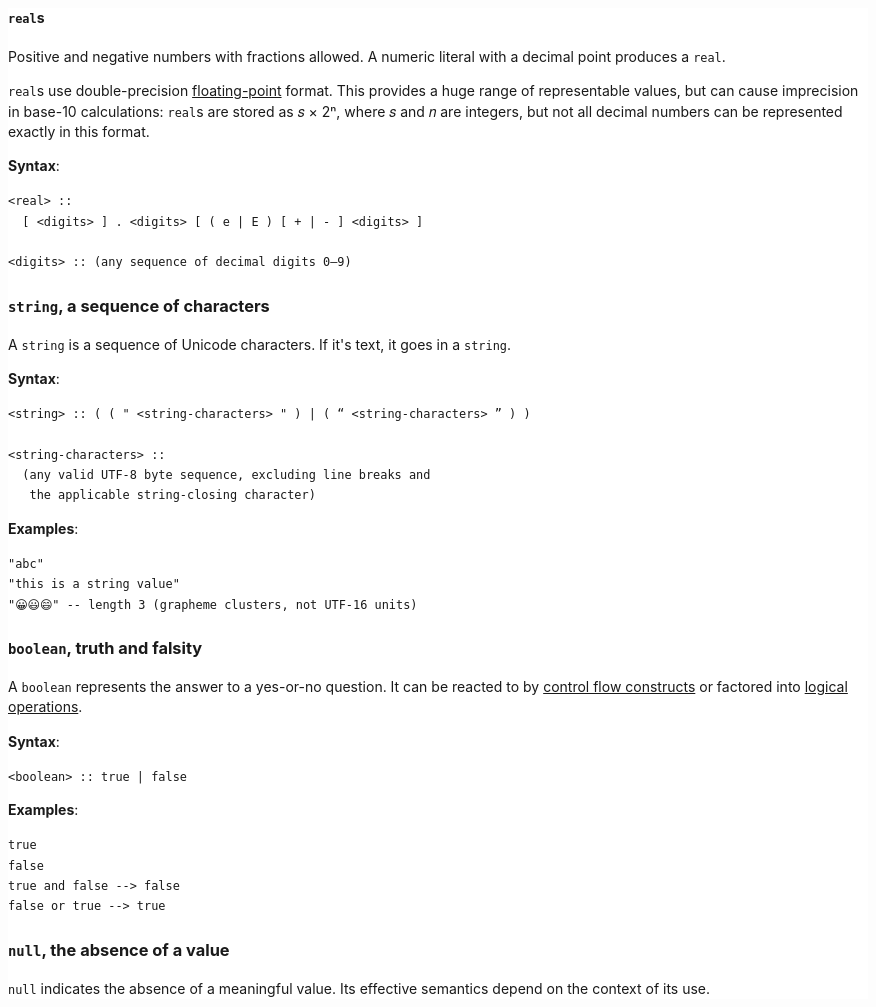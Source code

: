 #### `real`s

Positive and negative numbers with fractions allowed. A numeric literal with a decimal point produces a `real`.

`real`s use double-precision [floating-point](https://en.wikipedia.org/wiki/Floating-point_arithmetic) format. This provides a huge range of representable values, but can cause imprecision in base-10 calculations: `real`s are stored as 𝑠 × 2ⁿ, where 𝑠 and 𝑛 are integers, but not all decimal numbers can be represented exactly in this format.

**Syntax**:

    <real> ::
      [ <digits> ] . <digits> [ ( e | E ) [ + | - ] <digits> ]
    
    <digits> :: (any sequence of decimal digits 0–9)

### `string`, a sequence of characters

A `string` is a sequence of Unicode characters. If it's text, it goes in a `string`.

**Syntax**:

    <string> :: ( ( " <string-characters> " ) | ( “ <string-characters> ” ) )
    
    <string-characters> ::
      (any valid UTF-8 byte sequence, excluding line breaks and
       the applicable string-closing character)

**Examples**:

```
"abc"
"this is a string value"
"😀😃😄" -- length 3 (grapheme clusters, not UTF-16 units)
```

### `boolean`, truth and falsity

A `boolean` represents the answer to a yes-or-no question. It can be reacted to by [control flow constructs](control-flow) or factored into [logical operations](#binary-operators).

**Syntax**:

    <boolean> :: true | false

**Examples**:

```
true
false
true and false --> false
false or true --> true
```

### `null`, the absence of a value

`null` indicates the absence of a meaningful value. Its effective semantics depend on the context of its use.
